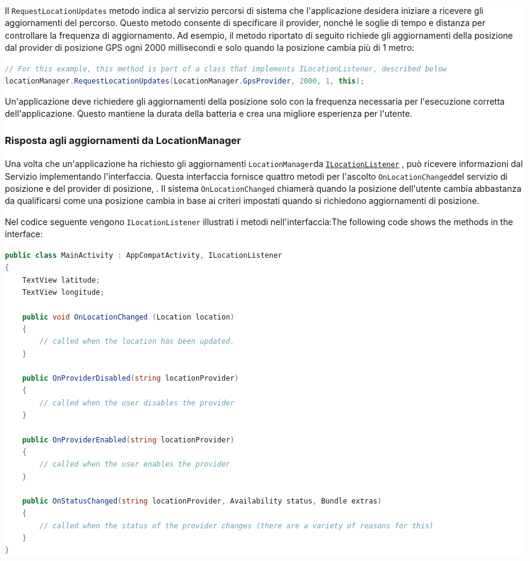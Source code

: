 Il `RequestLocationUpdates` metodo indica al servizio percorsi di sistema che l'applicazione desidera iniziare a ricevere gli aggiornamenti del percorso. Questo metodo consente di specificare il provider, nonché le soglie di tempo e distanza per controllare la frequenza di aggiornamento. Ad esempio, il metodo riportato di seguito richiede gli aggiornamenti della posizione dal provider di posizione GPS ogni 2000 millisecondi e solo quando la posizione cambia più di 1 metro:

```csharp
// For this example, this method is part of a class that implements ILocationListener, described below
locationManager.RequestLocationUpdates(LocationManager.GpsProvider, 2000, 1, this);
```

Un'applicazione deve richiedere gli aggiornamenti della posizione solo con la frequenza necessaria per l'esecuzione corretta dell'applicazione. Questo mantiene la durata della batteria e crea una migliore esperienza per l'utente.

### <a name="responding-to-updates-from-the-locationmanager"></a>Risposta agli aggiornamenti da LocationManager

Una volta che un'applicazione ha richiesto gli aggiornamenti `LocationManager`da [`ILocationListener`](xref:Android.Locations.ILocationListener) , può ricevere informazioni dal Servizio implementando l'interfaccia. Questa interfaccia fornisce quattro metodi per l'ascolto `OnLocationChanged`del servizio di posizione e del provider di posizione, . Il sistema `OnLocationChanged` chiamerà quando la posizione dell'utente cambia abbastanza da qualificarsi come una posizione cambia in base ai criteri impostati quando si richiedono aggiornamenti di posizione. 

Nel codice seguente vengono `ILocationListener` illustrati i metodi nell'interfaccia:The following code shows the methods in the interface:

```csharp
public class MainActivity : AppCompatActivity, ILocationListener
{
    TextView latitude;
    TextView longitude;
    
    public void OnLocationChanged (Location location)
    {
        // called when the location has been updated.
    }
    
    public OnProviderDisabled(string locationProvider)
    {
        // called when the user disables the provider
    }
    
    public OnProviderEnabled(string locationProvider)
    {
        // called when the user enables the provider
    }
    
    public OnStatusChanged(string locationProvider, Availability status, Bundle extras)
    {
        // called when the status of the provider changes (there are a variety of reasons for this)
    }
}
```
